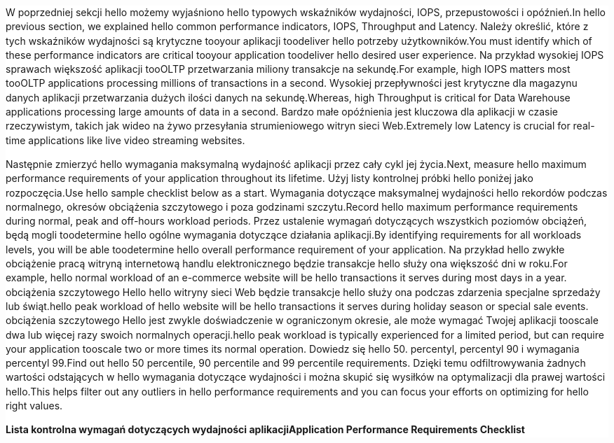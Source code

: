 <span data-ttu-id="9f201-168">W poprzedniej sekcji hello możemy wyjaśniono hello typowych wskaźników wydajności, IOPS, przepustowości i opóźnień.</span><span class="sxs-lookup"><span data-stu-id="9f201-168">In hello previous section, we explained hello common performance indicators, IOPS, Throughput and Latency.</span></span> <span data-ttu-id="9f201-169">Należy określić, które z tych wskaźników wydajności są krytyczne tooyour aplikacji toodeliver hello potrzeby użytkowników.</span><span class="sxs-lookup"><span data-stu-id="9f201-169">You must identify which of these performance indicators are critical tooyour application toodeliver hello desired user experience.</span></span> <span data-ttu-id="9f201-170">Na przykład wysokiej IOPS sprawach większość aplikacji tooOLTP przetwarzania miliony transakcje na sekundę.</span><span class="sxs-lookup"><span data-stu-id="9f201-170">For example, high IOPS matters most tooOLTP applications processing millions of transactions in a second.</span></span> <span data-ttu-id="9f201-171">Wysokiej przepływności jest krytyczne dla magazynu danych aplikacji przetwarzania dużych ilości danych na sekundę.</span><span class="sxs-lookup"><span data-stu-id="9f201-171">Whereas, high Throughput is critical for Data Warehouse applications processing large amounts of data in a second.</span></span> <span data-ttu-id="9f201-172">Bardzo małe opóźnienia jest kluczowa dla aplikacji w czasie rzeczywistym, takich jak wideo na żywo przesyłania strumieniowego witryn sieci Web.</span><span class="sxs-lookup"><span data-stu-id="9f201-172">Extremely low Latency is crucial for real-time applications like live video streaming websites.</span></span>

<span data-ttu-id="9f201-173">Następnie zmierzyć hello wymagania maksymalną wydajność aplikacji przez cały cykl jej życia.</span><span class="sxs-lookup"><span data-stu-id="9f201-173">Next, measure hello maximum performance requirements of your application throughout its lifetime.</span></span> <span data-ttu-id="9f201-174">Użyj listy kontrolnej próbki hello poniżej jako rozpoczęcia.</span><span class="sxs-lookup"><span data-stu-id="9f201-174">Use hello sample checklist below as a start.</span></span> <span data-ttu-id="9f201-175">Wymagania dotyczące maksymalnej wydajności hello rekordów podczas normalnego, okresów obciążenia szczytowego i poza godzinami szczytu.</span><span class="sxs-lookup"><span data-stu-id="9f201-175">Record hello maximum performance requirements during normal, peak and off-hours workload periods.</span></span> <span data-ttu-id="9f201-176">Przez ustalenie wymagań dotyczących wszystkich poziomów obciążeń, będą mogli toodetermine hello ogólne wymagania dotyczące działania aplikacji.</span><span class="sxs-lookup"><span data-stu-id="9f201-176">By identifying requirements for all workloads levels, you will be able toodetermine hello overall performance requirement of your application.</span></span> <span data-ttu-id="9f201-177">Na przykład hello zwykłe obciążenie pracą witryną internetową handlu elektronicznego będzie transakcje hello służy ona większość dni w roku.</span><span class="sxs-lookup"><span data-stu-id="9f201-177">For example, hello normal workload of an e-commerce website will be hello transactions it serves during most days in a year.</span></span> <span data-ttu-id="9f201-178">obciążenia szczytowego Hello hello witryny sieci Web będzie transakcje hello służy ona podczas zdarzenia specjalne sprzedaży lub świąt.</span><span class="sxs-lookup"><span data-stu-id="9f201-178">hello peak workload of hello website will be hello transactions it serves during holiday season or special sale events.</span></span> <span data-ttu-id="9f201-179">obciążenia szczytowego Hello jest zwykle doświadczenie w ograniczonym okresie, ale może wymagać Twojej aplikacji tooscale dwa lub więcej razy swoich normalnych operacji.</span><span class="sxs-lookup"><span data-stu-id="9f201-179">hello peak workload is typically experienced for a limited period, but can require your application tooscale two or more times its normal operation.</span></span> <span data-ttu-id="9f201-180">Dowiedz się hello 50. percentyl, percentyl 90 i wymagania percentyl 99.</span><span class="sxs-lookup"><span data-stu-id="9f201-180">Find out hello 50 percentile, 90 percentile and 99 percentile requirements.</span></span> <span data-ttu-id="9f201-181">Dzięki temu odfiltrowywania żadnych wartości odstających w hello wymagania dotyczące wydajności i można skupić się wysiłków na optymalizacji dla prawej wartości hello.</span><span class="sxs-lookup"><span data-stu-id="9f201-181">This helps filter out any outliers in hello performance requirements and you can focus your efforts on optimizing for hello right values.</span></span>

<span data-ttu-id="9f201-182">**Lista kontrolna wymagań dotyczących wydajności aplikacji**</span><span class="sxs-lookup"><span data-stu-id="9f201-182">**Application Performance Requirements Checklist**</span></span>
